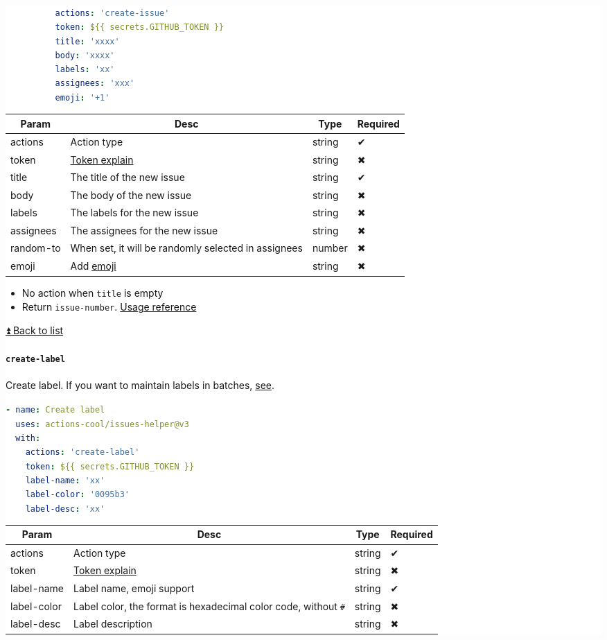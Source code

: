 ```yml
          actions: 'create-issue'
          token: ${{ secrets.GITHUB_TOKEN }}
          title: 'xxxx'
          body: 'xxxx'
          labels: 'xx'
          assignees: 'xxx'
          emoji: '+1'
```

| Param | Desc | Type | Required |
| -- | -- | -- | -- |
| actions | Action type | string | ✔ |
| token | [Token explain](#token) | string | ✖ |
| title | The title of the new issue | string | ✔ |
| body | The body of the new issue | string | ✖ |
| labels | The labels for the new issue | string | ✖ |
| assignees | The assignees for the new issue | string | ✖ |
| random-to | When set, it will be randomly selected in assignees | number | ✖ |
| emoji | Add [emoji](#emoji-types) | string | ✖ |

- No action when `title` is empty
- Return `issue-number`. [Usage reference](#outputs-use)

[⏫ Back to list](#List)

#### `create-label`

Create label. If you want to maintain labels in batches, [see](https://github.com/actions-cool/labels-helper).

```yml
- name: Create label
  uses: actions-cool/issues-helper@v3
  with:
    actions: 'create-label'
    token: ${{ secrets.GITHUB_TOKEN }}
    label-name: 'xx'
    label-color: '0095b3'
    label-desc: 'xx'
```

| Param | Desc | Type | Required |
| -- | -- | -- | -- |
| actions | Action type | string | ✔ |
| token | [Token explain](#token) | string | ✖ |
| label-name | Label name, emoji support | string | ✔ |
| label-color | Label color, the format is hexadecimal color code, without `#` | string | ✖ |
| label-desc | Label description | string | ✖ |
